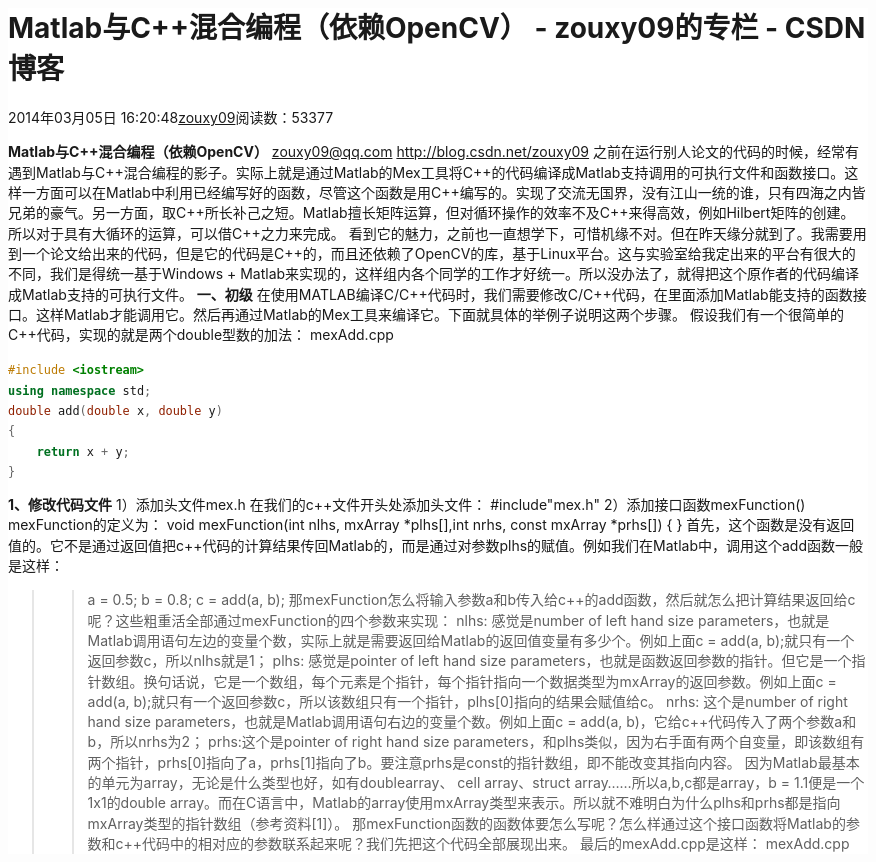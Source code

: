 
# Matlab与C++混合编程（依赖OpenCV） - zouxy09的专栏 - CSDN博客


2014年03月05日 16:20:48[zouxy09](https://me.csdn.net/zouxy09)阅读数：53377


**Matlab与C++混合编程（依赖OpenCV）**
zouxy09@qq.com
http://blog.csdn.net/zouxy09
之前在运行别人论文的代码的时候，经常有遇到Matlab与C++混合编程的影子。实际上就是通过Matlab的Mex工具将C++的代码编译成Matlab支持调用的可执行文件和函数接口。这样一方面可以在Matlab中利用已经编写好的函数，尽管这个函数是用C++编写的。实现了交流无国界，没有江山一统的谁，只有四海之内皆兄弟的豪气。另一方面，取C++所长补己之短。Matlab擅长矩阵运算，但对循环操作的效率不及C++来得高效，例如Hilbert矩阵的创建。所以对于具有大循环的运算，可以借C++之力来完成。
看到它的魅力，之前也一直想学下，可惜机缘不对。但在昨天缘分就到了。我需要用到一个论文给出来的代码，但是它的代码是C++的，而且还依赖了OpenCV的库，基于Linux平台。这与实验室给我定出来的平台有很大的不同，我们是得统一基于Windows + Matlab来实现的，这样组内各个同学的工作才好统一。所以没办法了，就得把这个原作者的代码编译成Matlab支持的可执行文件。
**一、初级**
在使用MATLAB编译C/C++代码时，我们需要修改C/C++代码，在里面添加Matlab能支持的函数接口。这样Matlab才能调用它。然后再通过Matlab的Mex工具来编译它。下面就具体的举例子说明这两个步骤。
假设我们有一个很简单的C++代码，实现的就是两个double型数的加法：
mexAdd.cpp

```cpp
#include <iostream>
using namespace std;
double add(double x, double y)
{
    return x + y;
}
```
**1、修改代码文件**
1）添加头文件mex.h
在我们的c++文件开头处添加头文件：
\#include"mex.h"
2）添加接口函数mexFunction()
mexFunction的定义为：
void mexFunction(int nlhs, mxArray *plhs[],int nrhs, const mxArray *prhs[])
{
}
首先，这个函数是没有返回值的。它不是通过返回值把c++代码的计算结果传回Matlab的，而是通过对参数plhs的赋值。例如我们在Matlab中，调用这个add函数一般是这样：
>> a = 0.5; b = 0.8;
>> c = add(a, b);
那mexFunction怎么将输入参数a和b传入给c++的add函数，然后就怎么把计算结果返回给c呢？这些粗重活全部通过mexFunction的四个参数来实现：
nlhs: 感觉是number of left hand size parameters，也就是Matlab调用语句左边的变量个数，实际上就是需要返回给Matlab的返回值变量有多少个。例如上面c = add(a, b);就只有一个返回参数c，所以nlhs就是1；
plhs: 感觉是pointer of left hand size parameters，也就是函数返回参数的指针。但它是一个指针数组。换句话说，它是一个数组，每个元素是个指针，每个指针指向一个数据类型为mxArray的返回参数。例如上面c = add(a, b);就只有一个返回参数c，所以该数组只有一个指针，plhs[0]指向的结果会赋值给c。
nrhs: 这个是number of right hand size parameters，也就是Matlab调用语句右边的变量个数。例如上面c = add(a, b)，它给c++代码传入了两个参数a和b，所以nrhs为2；
prhs:这个是pointer of right hand size parameters，和plhs类似，因为右手面有两个自变量，即该数组有两个指针，prhs[0]指向了a，prhs[1]指向了b。要注意prhs是const的指针数组，即不能改变其指向内容。
因为Matlab最基本的单元为array，无论是什么类型也好，如有doublearray、 cell array、struct array……所以a,b,c都是array，b = 1.1便是一个1x1的double array。而在C语言中，Matlab的array使用mxArray类型来表示。所以就不难明白为什么plhs和prhs都是指向mxArray类型的指针数组（参考资料[1]）。
那mexFunction函数的函数体要怎么写呢？怎么样通过这个接口函数将Matlab的参数和c++代码中的相对应的参数联系起来呢？我们先把这个代码全部展现出来。
最后的mexAdd.cpp是这样：
mexAdd.cpp
